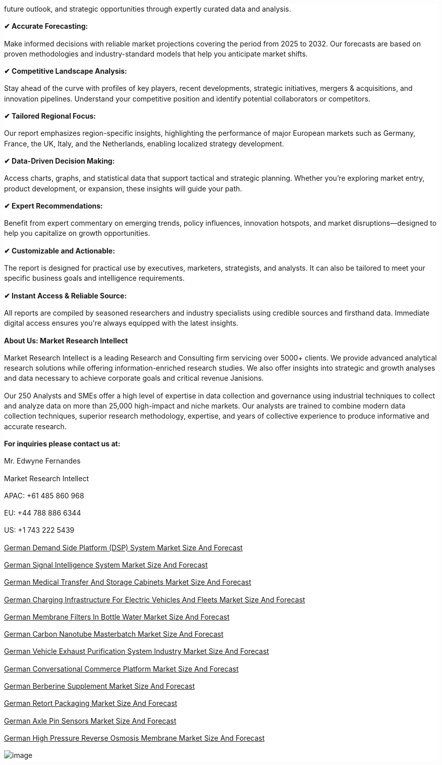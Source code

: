 future outlook, and strategic opportunities through expertly curated data and analysis.</p><p><strong>✔ Accurate Forecasting:</strong></p><p>Make informed decisions with reliable market projections covering the period from 2025 to 2032. Our forecasts are based on proven methodologies and industry-standard models that help you anticipate market shifts.</p><p><strong>✔ Competitive Landscape Analysis:</strong></p><p>Stay ahead of the curve with profiles of key players, recent developments, strategic initiatives, mergers &amp; acquisitions, and innovation pipelines. Understand your competitive position and identify potential collaborators or competitors.</p><p><strong>✔ Tailored Regional Focus:</strong></p><p>Our report emphasizes region-specific insights, highlighting the performance of major European markets such as Germany, France, the UK, Italy, and the Netherlands, enabling localized strategy development.</p><p><strong>✔ Data-Driven Decision Making:</strong></p><p>Access charts, graphs, and statistical data that support tactical and strategic planning. Whether you&rsquo;re exploring market entry, product development, or expansion, these insights will guide your path.</p><p><strong>✔ Expert Recommendations:</strong></p><p>Benefit from expert commentary on emerging trends, policy influences, innovation hotspots, and market disruptions&mdash;designed to help you capitalize on growth opportunities.</p><p><strong>✔ Customizable and Actionable:</strong></p><p>The report is designed for practical use by executives, marketers, strategists, and analysts. It can also be tailored to meet your specific business goals and intelligence requirements.</p><p><strong>✔ Instant Access &amp; Reliable Source:</strong></p><p>All reports are compiled by seasoned researchers and industry specialists using credible sources and firsthand data. Immediate digital access ensures you're always equipped with the latest insights.</p><p><strong><span class="font-[700]">About Us: Market Research Intellect</span></strong></p><p><span class="">Market Research Intellect is a leading Research and Consulting firm servicing over 5000+ clients. We provide advanced analytical research solutions while offering information-enriched research studies.&nbsp;</span>We also offer insights into strategic and growth analyses and data necessary to achieve corporate goals and critical revenue Janisions.</p><p><span class="">Our 250 Analysts and SMEs offer a high level of expertise in data collection and governance using industrial techniques to collect and analyze data on more than 25,000 high-impact and niche markets. Our analysts are trained to combine modern data collection techniques, superior research methodology, expertise, and years of collective experience to produce informative and accurate research.</span></p><p><strong>For inquiries please contact us at:</strong></p><p>Mr. Edwyne Fernandes</p><p>Market Research Intellect</p><p>APAC: +61 485 860 968</p><p>EU: +44 788 886 6344</p><p>US: +1 743 222 5439</p><p><a href="https://github.com/rjtechintelligence/03/blob/main/Demand-Side-Platform-(DSP)-System-Market/China-Demand-Side-Platform-(DSP)-System-Market.md">German Demand Side Platform (DSP) System Market Size And Forecast</a></p><p><a href="https://github.com/rjtechintelligence/04/blob/main/Signal-Intelligence-System-Market/China-Signal-Intelligence-System-Market.md">German Signal Intelligence System Market Size And Forecast</a></p><p><a href="https://github.com/rjtechintelligence/01/blob/main/Medical-Transfer-And-Storage-Cabinets-Market/China-Medical-Transfer-And-Storage-Cabinets-Market.md">German Medical Transfer And Storage Cabinets Market Size And Forecast</a></p><p><a href="https://github.com/rjtechintelligence/02/blob/main/Charging-Infrastructure-For-Electric-Vehicles-And-Fleets-Market/China-Charging-Infrastructure-For-Electric-Vehicles-And-Fleets-Market.md">German Charging Infrastructure For Electric Vehicles And Fleets Market Size And Forecast</a></p><p><a href="https://github.com/rjtechintelligence/04/blob/main/Membrane-Filters-In-Bottle-Water-Market/China-Membrane-Filters-In-Bottle-Water-Market.md">German Membrane Filters In Bottle Water Market Size And Forecast</a></p><p><a href="https://github.com/rjtechintelligence/01/blob/main/Carbon-Nanotube-Masterbatch-Market/China-Carbon-Nanotube-Masterbatch-Market.md">German Carbon Nanotube Masterbatch Market Size And Forecast</a></p><p><a href="https://github.com/rjtechintelligence/02/blob/main/Vehicle-Exhaust-Purification-System-Industry-Market/China-Vehicle-Exhaust-Purification-System-Industry-Market.md">German Vehicle Exhaust Purification System Industry Market Size And Forecast</a></p><p><a href="https://github.com/rjtechintelligence/03/blob/main/Conversational-Commerce-Platform-Market/China-Conversational-Commerce-Platform-Market.md">German Conversational Commerce Platform Market Size And Forecast</a></p><p><a href="https://github.com/rjtechintelligence/04/blob/main/Berberine-Supplement-Market/China-Berberine-Supplement-Market.md">German Berberine Supplement Market Size And Forecast</a></p><p><a href="https://github.com/rjtechintelligence/01/blob/main/Retort-Packaging-Market/China-Retort-Packaging-Market.md">German Retort Packaging Market Size And Forecast</a></p><p><a href="https://github.com/rjtechintelligence/02/blob/main/Axle-Pin-Sensors-Market/China-Axle-Pin-Sensors-Market.md">German Axle Pin Sensors Market Size And Forecast</a></p><p><a href="https://github.com/rjtechintelligence/03/blob/main/High-Pressure-Reverse-Osmosis-Membrane-Market/China-High-Pressure-Reverse-Osmosis-Membrane-Market.md">German High Pressure Reverse Osmosis Membrane Market Size And Forecast</a></p>
![image](https://github.com/user-attachments/assets/acec366b-621e-4061-929e-8532465cd17f)
